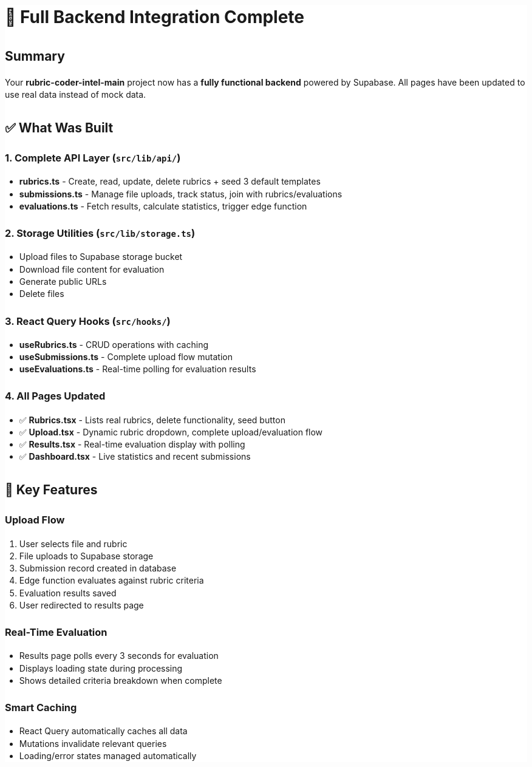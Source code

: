 # 🎉 Full Backend Integration Complete

## Summary

Your **rubric-coder-intel-main** project now has a **fully functional backend** powered by Supabase. All pages have been updated to use real data instead of mock data.

## ✅ What Was Built

### 1. **Complete API Layer** (`src/lib/api/`)
- **rubrics.ts** - Create, read, update, delete rubrics + seed 3 default templates
- **submissions.ts** - Manage file uploads, track status, join with rubrics/evaluations
- **evaluations.ts** - Fetch results, calculate statistics, trigger edge function

### 2. **Storage Utilities** (`src/lib/storage.ts`)
- Upload files to Supabase storage bucket
- Download file content for evaluation
- Generate public URLs
- Delete files

### 3. **React Query Hooks** (`src/hooks/`)
- **useRubrics.ts** - CRUD operations with caching
- **useSubmissions.ts** - Complete upload flow mutation
- **useEvaluations.ts** - Real-time polling for evaluation results

### 4. **All Pages Updated**
- ✅ **Rubrics.tsx** - Lists real rubrics, delete functionality, seed button
- ✅ **Upload.tsx** - Dynamic rubric dropdown, complete upload/evaluation flow
- ✅ **Results.tsx** - Real-time evaluation display with polling
- ✅ **Dashboard.tsx** - Live statistics and recent submissions

## 🎯 Key Features

### Upload Flow
1. User selects file and rubric
2. File uploads to Supabase storage
3. Submission record created in database
4. Edge function evaluates against rubric criteria
5. Evaluation results saved
6. User redirected to results page

### Real-Time Evaluation
- Results page polls every 3 seconds for evaluation
- Displays loading state during processing
- Shows detailed criteria breakdown when complete

### Smart Caching
- React Query automatically caches all data
- Mutations invalidate relevant queries
- Loading/error states managed automatically
